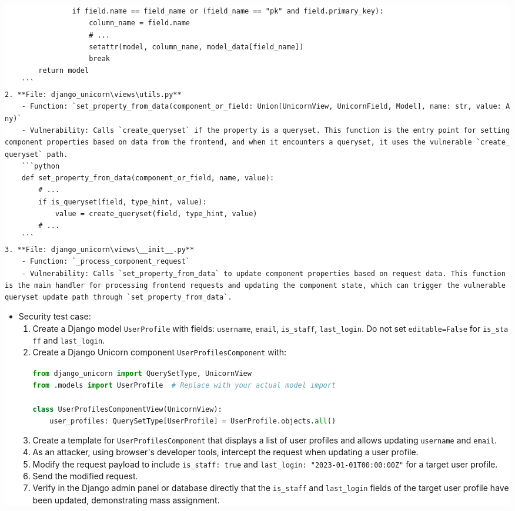                     if field.name == field_name or (field_name == "pk" and field.primary_key):
                        column_name = field.name
                        # ...
                        setattr(model, column_name, model_data[field_name])
                        break
            return model
        ```
    2. **File: django_unicorn\views\utils.py**
        - Function: `set_property_from_data(component_or_field: Union[UnicornView, UnicornField, Model], name: str, value: Any)`
        - Vulnerability: Calls `create_queryset` if the property is a queryset. This function is the entry point for setting component properties based on data from the frontend, and when it encounters a queryset, it uses the vulnerable `create_queryset` path.
        ```python
        def set_property_from_data(component_or_field, name, value):
            # ...
            if is_queryset(field, type_hint, value):
                value = create_queryset(field, type_hint, value)
            # ...
        ```
    3. **File: django_unicorn\views\__init__.py**
        - Function: `_process_component_request`
        - Vulnerability: Calls `set_property_from_data` to update component properties based on request data. This function is the main handler for processing frontend requests and updating the component state, which can trigger the vulnerable queryset update path through `set_property_from_data`.

- Security test case:
    1. Create a Django model `UserProfile` with fields: `username`, `email`, `is_staff`, `last_login`. Do not set `editable=False` for `is_staff` and `last_login`.
    2. Create a Django Unicorn component `UserProfilesComponent` with:
        ```python
        from django_unicorn import QuerySetType, UnicornView
        from .models import UserProfile  # Replace with your actual model import

        class UserProfilesComponentView(UnicornView):
            user_profiles: QuerySetType[UserProfile] = UserProfile.objects.all()
        ```
    3. Create a template for `UserProfilesComponent` that displays a list of user profiles and allows updating `username` and `email`.
    4. As an attacker, using browser's developer tools, intercept the request when updating a user profile.
    5. Modify the request payload to include `is_staff: true` and `last_login: "2023-01-01T00:00:00Z"` for a target user profile.
    6. Send the modified request.
    7. Verify in the Django admin panel or database directly that the `is_staff` and `last_login` fields of the target user profile have been updated, demonstrating mass assignment.
